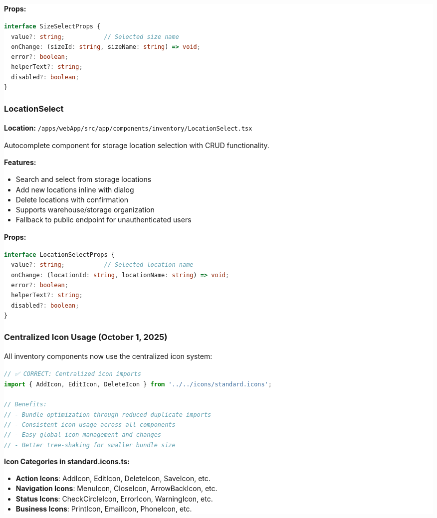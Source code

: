 **Props:**
```typescript
interface SizeSelectProps {
  value?: string;           // Selected size name
  onChange: (sizeId: string, sizeName: string) => void;
  error?: boolean;
  helperText?: string;
  disabled?: boolean;
}
```

### LocationSelect
**Location:** `/apps/webApp/src/app/components/inventory/LocationSelect.tsx`

Autocomplete component for storage location selection with CRUD functionality.

**Features:**
- Search and select from storage locations
- Add new locations inline with dialog
- Delete locations with confirmation
- Supports warehouse/storage organization
- Fallback to public endpoint for unauthenticated users

**Props:**
```typescript
interface LocationSelectProps {
  value?: string;           // Selected location name
  onChange: (locationId: string, locationName: string) => void;
  error?: boolean;
  helperText?: string;
  disabled?: boolean;
}
```

### Centralized Icon Usage (October 1, 2025)

All inventory components now use the centralized icon system:

```typescript
// ✅ CORRECT: Centralized icon imports
import { AddIcon, EditIcon, DeleteIcon } from '../../icons/standard.icons';

// Benefits:
// - Bundle optimization through reduced duplicate imports
// - Consistent icon usage across all components
// - Easy global icon management and changes
// - Better tree-shaking for smaller bundle size
```

**Icon Categories in standard.icons.ts:**
- **Action Icons**: AddIcon, EditIcon, DeleteIcon, SaveIcon, etc.
- **Navigation Icons**: MenuIcon, CloseIcon, ArrowBackIcon, etc.
- **Status Icons**: CheckCircleIcon, ErrorIcon, WarningIcon, etc.
- **Business Icons**: PrintIcon, EmailIcon, PhoneIcon, etc.
